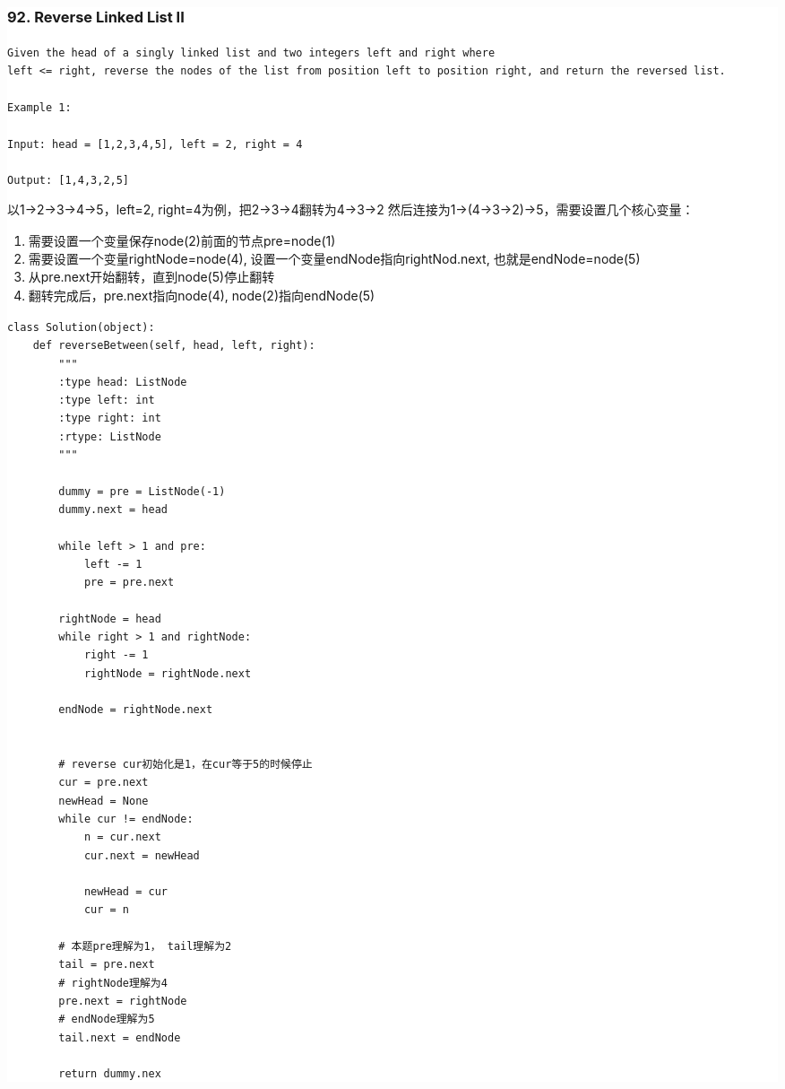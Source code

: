 ### 92. Reverse Linked List II

```
Given the head of a singly linked list and two integers left and right where 
left <= right, reverse the nodes of the list from position left to position right, and return the reversed list.

Example 1:

Input: head = [1,2,3,4,5], left = 2, right = 4

Output: [1,4,3,2,5]
```

以1->2->3->4->5，left=2, right=4为例，把2->3->4翻转为4->3->2 然后连接为1->(4->3->2)->5，需要设置几个核心变量：

1. 需要设置一个变量保存node(2)前面的节点pre=node(1)
2. 需要设置一个变量rightNode=node(4), 设置一个变量endNode指向rightNod.next, 也就是endNode=node(5)
3. 从pre.next开始翻转，直到node(5)停止翻转
4. 翻转完成后，pre.next指向node(4), node(2)指向endNode(5)


```
class Solution(object):
    def reverseBetween(self, head, left, right):
        """
        :type head: ListNode
        :type left: int
        :type right: int
        :rtype: ListNode
        """

        dummy = pre = ListNode(-1)
        dummy.next = head

        while left > 1 and pre:
            left -= 1
            pre = pre.next

        rightNode = head
        while right > 1 and rightNode:
            right -= 1
            rightNode = rightNode.next

        endNode = rightNode.next


        # reverse cur初始化是1，在cur等于5的时候停止
        cur = pre.next
        newHead = None
        while cur != endNode:
            n = cur.next
            cur.next = newHead

            newHead = cur
            cur = n

        # 本题pre理解为1， tail理解为2
        tail = pre.next
        # rightNode理解为4
        pre.next = rightNode
        # endNode理解为5
        tail.next = endNode

        return dummy.nex

```